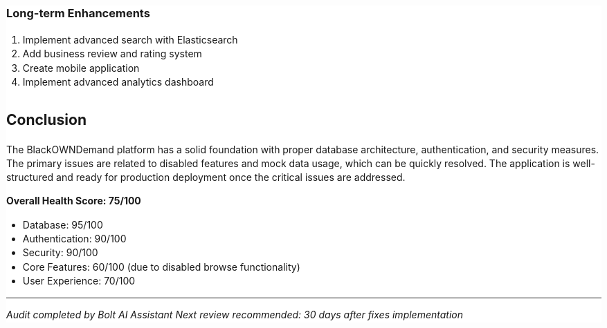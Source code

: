 ### Long-term Enhancements
1. Implement advanced search with Elasticsearch
2. Add business review and rating system
3. Create mobile application
4. Implement advanced analytics dashboard

## Conclusion

The BlackOWNDemand platform has a solid foundation with proper database architecture, authentication, and security measures. The primary issues are related to disabled features and mock data usage, which can be quickly resolved. The application is well-structured and ready for production deployment once the critical issues are addressed.

**Overall Health Score: 75/100**
- Database: 95/100
- Authentication: 90/100
- Security: 90/100
- Core Features: 60/100 (due to disabled browse functionality)
- User Experience: 70/100

---
*Audit completed by Bolt AI Assistant*
*Next review recommended: 30 days after fixes implementation*